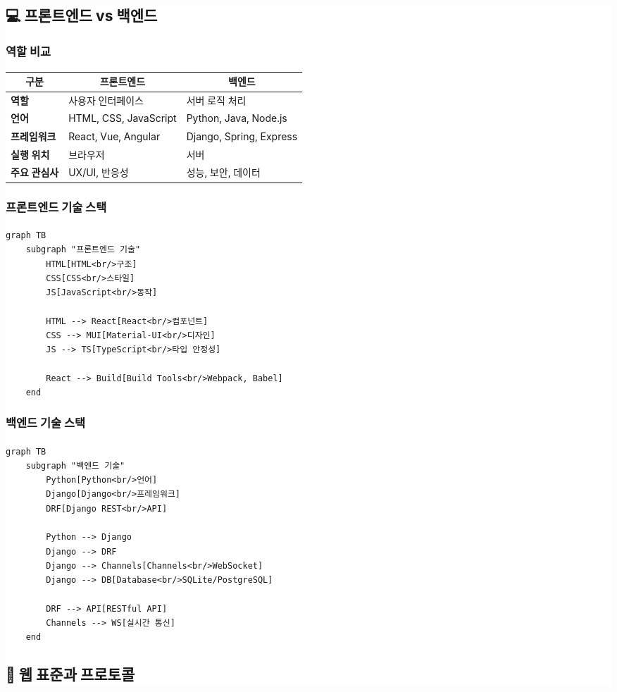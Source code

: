 ## 💻 프론트엔드 vs 백엔드

### 역할 비교
| 구분 | 프론트엔드 | 백엔드 |
|------|-----------|--------|
| **역할** | 사용자 인터페이스 | 서버 로직 처리 |
| **언어** | HTML, CSS, JavaScript | Python, Java, Node.js |
| **프레임워크** | React, Vue, Angular | Django, Spring, Express |
| **실행 위치** | 브라우저 | 서버 |
| **주요 관심사** | UX/UI, 반응성 | 성능, 보안, 데이터 |

### 프론트엔드 기술 스택
```mermaid
graph TB
    subgraph "프론트엔드 기술"
        HTML[HTML<br/>구조]
        CSS[CSS<br/>스타일]
        JS[JavaScript<br/>동작]
        
        HTML --> React[React<br/>컴포넌트]
        CSS --> MUI[Material-UI<br/>디자인]
        JS --> TS[TypeScript<br/>타입 안정성]
        
        React --> Build[Build Tools<br/>Webpack, Babel]
    end
```

### 백엔드 기술 스택
```mermaid
graph TB
    subgraph "백엔드 기술"
        Python[Python<br/>언어]
        Django[Django<br/>프레임워크]
        DRF[Django REST<br/>API]
        
        Python --> Django
        Django --> DRF
        Django --> Channels[Channels<br/>WebSocket]
        Django --> DB[Database<br/>SQLite/PostgreSQL]
        
        DRF --> API[RESTful API]
        Channels --> WS[실시간 통신]
    end
```

## 🔧 웹 표준과 프로토콜
